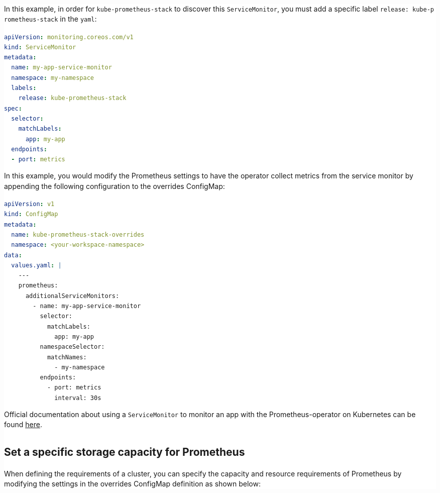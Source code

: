 In this example, in order for `kube-prometheus-stack` to discover this `ServiceMonitor`, you must add a specific label `release: kube-prometheus-stack` in the `yaml`:

```yaml
apiVersion: monitoring.coreos.com/v1
kind: ServiceMonitor
metadata:
  name: my-app-service-monitor
  namespace: my-namespace
  labels:
    release: kube-prometheus-stack
spec:
  selector:
    matchLabels:
      app: my-app
  endpoints:
  - port: metrics
```

In this example, you would modify the Prometheus settings to have the operator collect metrics from the service monitor by appending the following configuration to the overrides ConfigMap:

```yaml
apiVersion: v1
kind: ConfigMap
metadata:
  name: kube-prometheus-stack-overrides
  namespace: <your-workspace-namespace>
data:
  values.yaml: |
    ---
    prometheus:
      additionalServiceMonitors:
        - name: my-app-service-monitor
          selector:
            matchLabels:
              app: my-app
          namespaceSelector:
            matchNames:
              - my-namespace
          endpoints:
            - port: metrics
              interval: 30s
```

Official documentation about using a `ServiceMonitor` to monitor an app with the Prometheus-operator on Kubernetes can be found [here](https://github.com/coreos/prometheus-operator/blob/master/Documentation/user-guides/getting-started.md#related-resources).

## Set a specific storage capacity for Prometheus

When defining the requirements of a cluster, you can specify the capacity and resource requirements of Prometheus by modifying the settings in the overrides ConfigMap definition as shown below:
